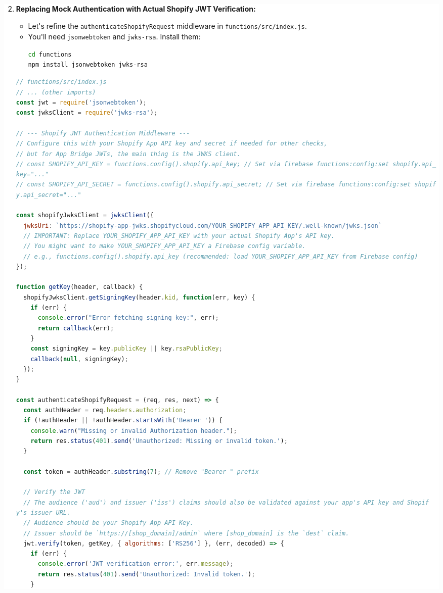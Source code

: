 2.  **Replacing Mock Authentication with Actual Shopify JWT Verification:**
    *   Let's refine the `authenticateShopifyRequest` middleware in `functions/src/index.js`.
    *   You'll need `jsonwebtoken` and `jwks-rsa`. Install them:
        ```bash
        cd functions
        npm install jsonwebtoken jwks-rsa
        ```

    ```javascript
    // functions/src/index.js
    // ... (other imports)
    const jwt = require('jsonwebtoken');
    const jwksClient = require('jwks-rsa');

    // --- Shopify JWT Authentication Middleware ---
    // Configure this with your Shopify App API key and secret if needed for other checks,
    // but for App Bridge JWTs, the main thing is the JWKS client.
    // const SHOPIFY_API_KEY = functions.config().shopify.api_key; // Set via firebase functions:config:set shopify.api_key="..."
    // const SHOPIFY_API_SECRET = functions.config().shopify.api_secret; // Set via firebase functions:config:set shopify.api_secret="..."

    const shopifyJwksClient = jwksClient({
      jwksUri: `https://shopify-app-jwks.shopifycloud.com/YOUR_SHOPIFY_APP_API_KEY/.well-known/jwks.json`
      // IMPORTANT: Replace YOUR_SHOPIFY_APP_API_KEY with your actual Shopify App's API key.
      // You might want to make YOUR_SHOPIFY_APP_API_KEY a Firebase config variable.
      // e.g., functions.config().shopify.api_key (recommended: load YOUR_SHOPIFY_APP_API_KEY from Firebase config)
    });

    function getKey(header, callback) {
      shopifyJwksClient.getSigningKey(header.kid, function(err, key) {
        if (err) {
          console.error("Error fetching signing key:", err);
          return callback(err);
        }
        const signingKey = key.publicKey || key.rsaPublicKey;
        callback(null, signingKey);
      });
    }

    const authenticateShopifyRequest = (req, res, next) => {
      const authHeader = req.headers.authorization;
      if (!authHeader || !authHeader.startsWith('Bearer ')) {
        console.warn("Missing or invalid Authorization header.");
        return res.status(401).send('Unauthorized: Missing or invalid token.');
      }

      const token = authHeader.substring(7); // Remove "Bearer " prefix

      // Verify the JWT
      // The audience ('aud') and issuer ('iss') claims should also be validated against your app's API key and Shopify's issuer URL.
      // Audience should be your Shopify App API Key.
      // Issuer should be `https://[shop_domain]/admin` where [shop_domain] is the `dest` claim.
      jwt.verify(token, getKey, { algorithms: ['RS256'] }, (err, decoded) => {
        if (err) {
          console.error('JWT verification error:', err.message);
          return res.status(401).send('Unauthorized: Invalid token.');
        }
